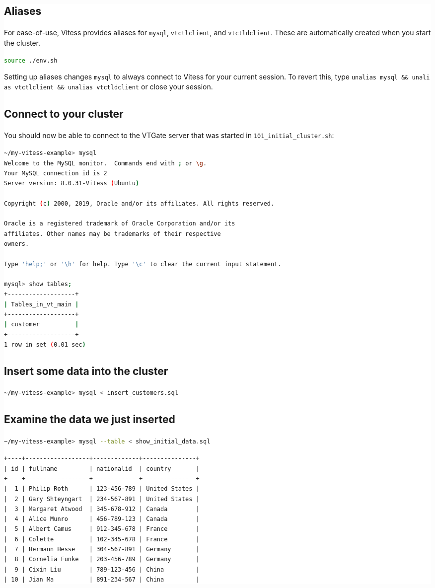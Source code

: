 ## Aliases

For ease-of-use, Vitess provides aliases for `mysql`, `vtctlclient`, and `vtctldclient`. These are automatically created when you start the cluster.
```bash
source ./env.sh
```

Setting up aliases changes `mysql` to always connect to Vitess for your current session. To revert this, type `unalias mysql && unalias vtctlclient && unalias vtctldclient` or close your session.

## Connect to your cluster

You should now be able to connect to the VTGate server that was started in `101_initial_cluster.sh`:

```bash
~/my-vitess-example> mysql
Welcome to the MySQL monitor.  Commands end with ; or \g.
Your MySQL connection id is 2
Server version: 8.0.31-Vitess (Ubuntu)

Copyright (c) 2000, 2019, Oracle and/or its affiliates. All rights reserved.

Oracle is a registered trademark of Oracle Corporation and/or its
affiliates. Other names may be trademarks of their respective
owners.

Type 'help;' or '\h' for help. Type '\c' to clear the current input statement.

mysql> show tables;
+-------------------+
| Tables_in_vt_main |
+-------------------+
| customer          |
+-------------------+
1 row in set (0.01 sec)
```

## Insert some data into the cluster

```bash
~/my-vitess-example> mysql < insert_customers.sql
```

## Examine the data we just inserted

```bash
~/my-vitess-example> mysql --table < show_initial_data.sql
```

```text
+----+------------------+-------------+---------------+
| id | fullname         | nationalid  | country       |
+----+------------------+-------------+---------------+
|  1 | Philip Roth      | 123-456-789 | United States |
|  2 | Gary Shteyngart  | 234-567-891 | United States |
|  3 | Margaret Atwood  | 345-678-912 | Canada        |
|  4 | Alice Munro      | 456-789-123 | Canada        |
|  5 | Albert Camus     | 912-345-678 | France        |
|  6 | Colette          | 102-345-678 | France        |
|  7 | Hermann Hesse    | 304-567-891 | Germany       |
|  8 | Cornelia Funke   | 203-456-789 | Germany       |
|  9 | Cixin Liu        | 789-123-456 | China         |
| 10 | Jian Ma          | 891-234-567 | China         |
```